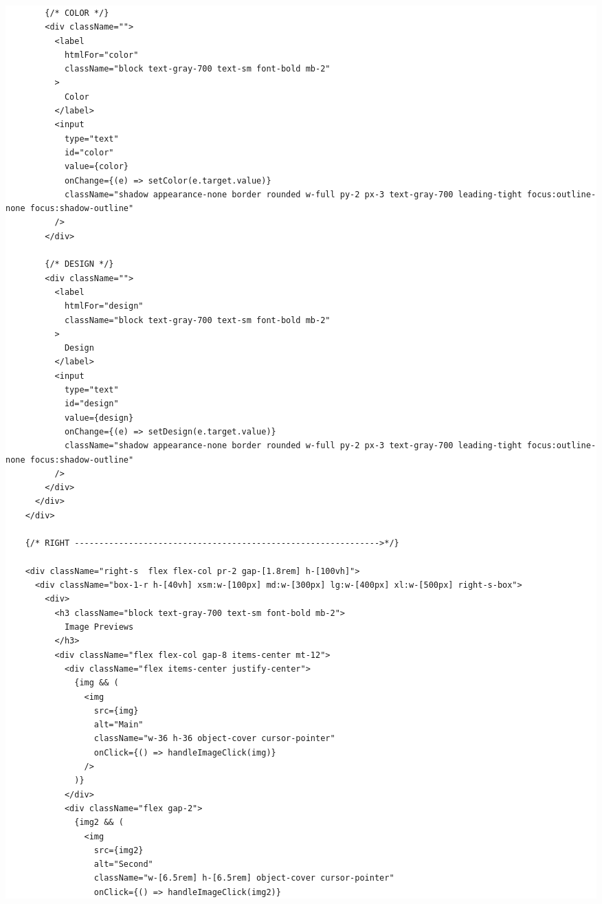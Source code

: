             {/* COLOR */}
            <div className="">
              <label
                htmlFor="color"
                className="block text-gray-700 text-sm font-bold mb-2"
              >
                Color
              </label>
              <input
                type="text"
                id="color"
                value={color}
                onChange={(e) => setColor(e.target.value)}
                className="shadow appearance-none border rounded w-full py-2 px-3 text-gray-700 leading-tight focus:outline-none focus:shadow-outline"
              />
            </div>

            {/* DESIGN */}
            <div className="">
              <label
                htmlFor="design"
                className="block text-gray-700 text-sm font-bold mb-2"
              >
                Design
              </label>
              <input
                type="text"
                id="design"
                value={design}
                onChange={(e) => setDesign(e.target.value)}
                className="shadow appearance-none border rounded w-full py-2 px-3 text-gray-700 leading-tight focus:outline-none focus:shadow-outline"
              />
            </div>
          </div>
        </div>

        {/* RIGHT -------------------------------------------------------------->*/}

        <div className="right-s  flex flex-col pr-2 gap-[1.8rem] h-[100vh]">
          <div className="box-1-r h-[40vh] xsm:w-[100px] md:w-[300px] lg:w-[400px] xl:w-[500px] right-s-box">
            <div>
              <h3 className="block text-gray-700 text-sm font-bold mb-2">
                Image Previews
              </h3>
              <div className="flex flex-col gap-8 items-center mt-12">
                <div className="flex items-center justify-center">
                  {img && (
                    <img
                      src={img}
                      alt="Main"
                      className="w-36 h-36 object-cover cursor-pointer"
                      onClick={() => handleImageClick(img)}
                    />
                  )}
                </div>
                <div className="flex gap-2">
                  {img2 && (
                    <img
                      src={img2}
                      alt="Second"
                      className="w-[6.5rem] h-[6.5rem] object-cover cursor-pointer"
                      onClick={() => handleImageClick(img2)}